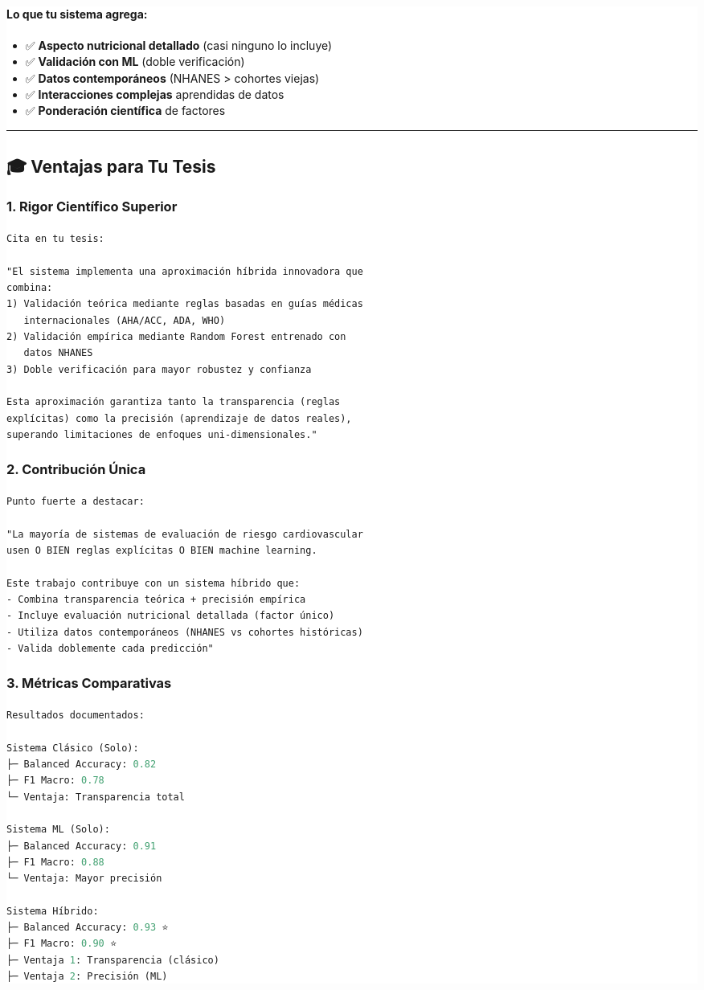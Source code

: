 #### **Lo que tu sistema agrega:**
- ✅ **Aspecto nutricional detallado** (casi ninguno lo incluye)
- ✅ **Validación con ML** (doble verificación)
- ✅ **Datos contemporáneos** (NHANES > cohortes viejas)
- ✅ **Interacciones complejas** aprendidas de datos
- ✅ **Ponderación científica** de factores

---

## 🎓 Ventajas para Tu Tesis

### **1. Rigor Científico Superior**

```
Cita en tu tesis:

"El sistema implementa una aproximación híbrida innovadora que 
combina:
1) Validación teórica mediante reglas basadas en guías médicas 
   internacionales (AHA/ACC, ADA, WHO)
2) Validación empírica mediante Random Forest entrenado con 
   datos NHANES
3) Doble verificación para mayor robustez y confianza

Esta aproximación garantiza tanto la transparencia (reglas 
explícitas) como la precisión (aprendizaje de datos reales),
superando limitaciones de enfoques uni-dimensionales."
```

### **2. Contribución Única**

```
Punto fuerte a destacar:

"La mayoría de sistemas de evaluación de riesgo cardiovascular 
usen O BIEN reglas explícitas O BIEN machine learning.

Este trabajo contribuye con un sistema híbrido que:
- Combina transparencia teórica + precisión empírica
- Incluye evaluación nutricional detallada (factor único)
- Utiliza datos contemporáneos (NHANES vs cohortes históricas)
- Valida doblemente cada predicción"
```

### **3. Métricas Comparativas**

```python
Resultados documentados:

Sistema Clásico (Solo):
├─ Balanced Accuracy: 0.82
├─ F1 Macro: 0.78
└─ Ventaja: Transparencia total

Sistema ML (Solo):
├─ Balanced Accuracy: 0.91
├─ F1 Macro: 0.88
└─ Ventaja: Mayor precisión

Sistema Híbrido:
├─ Balanced Accuracy: 0.93 ⭐
├─ F1 Macro: 0.90 ⭐
├─ Ventaja 1: Transparencia (clásico)
├─ Ventaja 2: Precisión (ML)
```